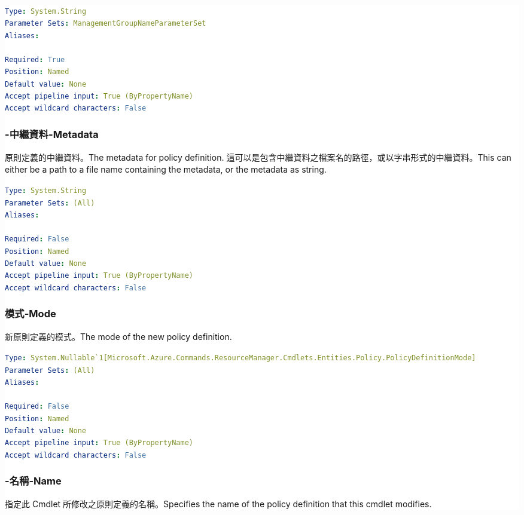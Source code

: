 ```yaml
Type: System.String
Parameter Sets: ManagementGroupNameParameterSet
Aliases:

Required: True
Position: Named
Default value: None
Accept pipeline input: True (ByPropertyName)
Accept wildcard characters: False
```

### <span data-ttu-id="17fa2-143">-中繼資料</span><span class="sxs-lookup"><span data-stu-id="17fa2-143">-Metadata</span></span>
<span data-ttu-id="17fa2-144">原則定義的中繼資料。</span><span class="sxs-lookup"><span data-stu-id="17fa2-144">The metadata for policy definition.</span></span> <span data-ttu-id="17fa2-145">這可以是包含中繼資料之檔案名的路徑，或以字串形式的中繼資料。</span><span class="sxs-lookup"><span data-stu-id="17fa2-145">This can either be a path to a file name containing the metadata, or the metadata as string.</span></span>

```yaml
Type: System.String
Parameter Sets: (All)
Aliases:

Required: False
Position: Named
Default value: None
Accept pipeline input: True (ByPropertyName)
Accept wildcard characters: False
```

### <span data-ttu-id="17fa2-146">模式</span><span class="sxs-lookup"><span data-stu-id="17fa2-146">-Mode</span></span>
<span data-ttu-id="17fa2-147">新原則定義的模式。</span><span class="sxs-lookup"><span data-stu-id="17fa2-147">The mode of the new policy definition.</span></span>

```yaml
Type: System.Nullable`1[Microsoft.Azure.Commands.ResourceManager.Cmdlets.Entities.Policy.PolicyDefinitionMode]
Parameter Sets: (All)
Aliases:

Required: False
Position: Named
Default value: None
Accept pipeline input: True (ByPropertyName)
Accept wildcard characters: False
```

### <span data-ttu-id="17fa2-148">-名稱</span><span class="sxs-lookup"><span data-stu-id="17fa2-148">-Name</span></span>
<span data-ttu-id="17fa2-149">指定此 Cmdlet 所修改之原則定義的名稱。</span><span class="sxs-lookup"><span data-stu-id="17fa2-149">Specifies the name of the policy definition that this cmdlet modifies.</span></span>
